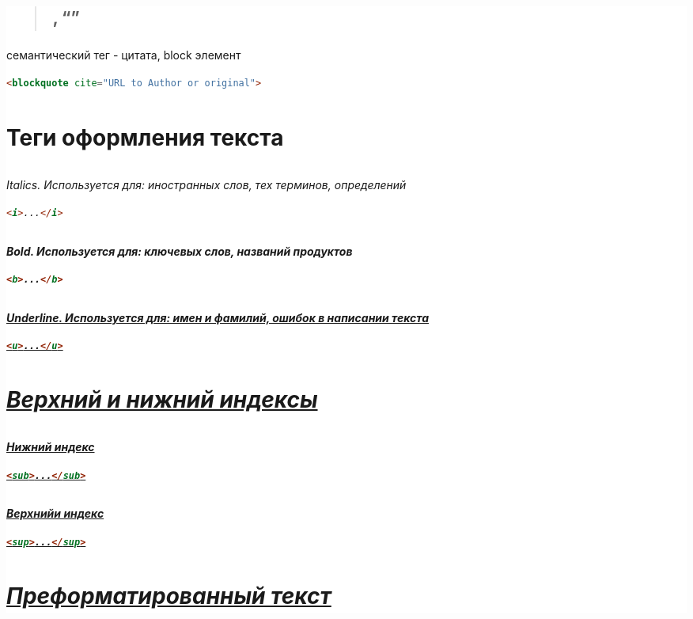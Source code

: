 ## <blockquote>, <q>

семантический тег - цитата, block элемент

````html
<blockquote cite="URL to Author or original">
````

# Теги оформления текста

## <i>

Italics. Используется для: иностранных слов, тех терминов, определений

````html
<i>...</i>
````

## <b>

Bold. Используется для: ключевых слов, названий продуктов

````html
<b>...</b>
````

## <u>

Underline. Используется для: имен и фамилий, ошибок в написании текста

````html
<u>...</u>
````

# Верхний и нижний индексы

## <sub>

Нижний индекс

````html
<sub>...</sub>
````

## <sup>

Верхнийи индекс

````html
<sup>...</sup>
````

# Преформатированный текст
